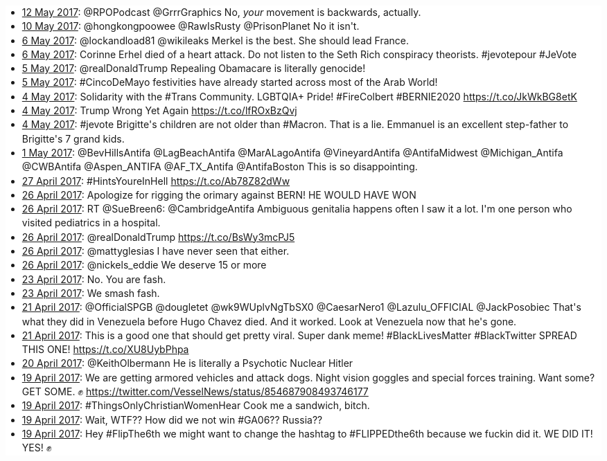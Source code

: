* [12 May 2017](https://web.archive.org/web/20170512214052/https://twitter.com/CambridgeAntifa/status/863146986178064384): @RPOPodcast @GrrrGraphics No, *your* movement is backwards, actually. 
* [10 May 2017](https://web.archive.org/web/20170510213239/https://twitter.com/CambridgeAntifa/status/862420142680092672): @hongkongpoowee @RawIsRusty @PrisonPlanet No it isn't. 
* [ 6 May 2017](https://web.archive.org/web/20170506215031/https://twitter.com/CambridgeAntifa/status/860975087519977479): @lockandload81 @wikileaks Merkel is the best. She should lead France. 
* [ 6 May 2017](https://web.archive.org/web/20170506142054/https://twitter.com/CambridgeAntifa/status/860861937751666688): Corinne Erhel died of a heart attack. Do not listen to the Seth Rich conspiracy theorists.   #jevotepour  #JeVote 
* [ 5 May 2017](https://web.archive.org/web/20170505194556/https://twitter.com/CambridgeAntifa/status/860581347206852608): @realDonaldTrump Repealing Obamacare is literally genocide! 
* [ 5 May 2017](https://web.archive.org/web/20170505110901/https://twitter.com/CambridgeAntifa/status/860451260893450240): #CincoDeMayo festivities have already started across most of the Arab World! 
* [ 4 May 2017](https://web.archive.org/web/20170504173311/https://twitter.com/CambridgeAntifa/status/860185551739203584): Solidarity with the #Trans Community. LGBTQIA+ Pride! #FireColbert  #BERNIE2020 https://t.co/JkWkBG8etK 
* [ 4 May 2017](https://web.archive.org/web/20170504151707/https://twitter.com/CambridgeAntifa/status/860151309428764672): Trump Wrong Yet Again https://t.co/lfROxBzQvj 
* [ 4 May 2017](https://web.archive.org/web/20170504145520/https://twitter.com/CambridgeAntifa/status/860145827456724994): #jevote   Brigitte's children are not older than #Macron. That is a lie. Emmanuel is an excellent step-father to Brigitte's 7 grand kids. 
* [ 1 May 2017](https://web.archive.org/web/20170501222053/https://twitter.com/CambridgeAntifa/status/859170785998536704): @BevHillsAntifa @LagBeachAntifa @MarALagoAntifa @VineyardAntifa @AntifaMidwest @Michigan_Antifa @CWBAntifa @Aspen_ANTIFA @AF_TX_Antifa @AntifaBoston This is so disappointing. 
* [27 April 2017](https://web.archive.org/web/20170427111051/https://twitter.com/CambridgeAntifa/status/857552615131025408): #HintsYoureInHell https://t.co/Ab78Z82dWw 
* [26 April 2017](https://web.archive.org/web/20170522124622/https://twitter.com/cambridgeantifa/status/857348198393839616): Apologize for rigging the orimary against BERN! HE WOULD HAVE WON 
* [26 April 2017](https://web.archive.org/web/20170426213644/https://twitter.com/CambridgeAntifa/status/857347740170416129): RT @SueBreen6: @CambridgeAntifa Ambiguous genitalia happens often I saw it a lot. I'm one person who visited pediatrics in a hospital. 
* [26 April 2017](https://web.archive.org/web/20170426205127/https://twitter.com/CambridgeAntifa/status/857336340026929153): @realDonaldTrump  https://t.co/BsWy3mcPJ5 
* [26 April 2017](https://web.archive.org/web/20170426170644/https://twitter.com/CambridgeAntifa/status/857279792416206849): @mattyglesias I have never seen that either. 
* [26 April 2017](https://web.archive.org/web/20170426150506/https://twitter.com/CambridgeAntifa/status/857249174001262594): @nickels_eddie We deserve 15 or more 
* [23 April 2017](https://web.archive.org/web/20170430181302/https://twitter.com/cambridgeantifa/status/856262335085891585?lang=en-gb): No. You are fash. 
* [23 April 2017](https://web.archive.org/web/20170430181302/https://twitter.com/cambridgeantifa/status/856262335085891585?lang=en-gb): We smash fash. 
* [21 April 2017](https://web.archive.org/web/20170421231301/https://twitter.com/CambridgeAntifa/status/855560031311466496): @OfficialSPGB @dougletet @wk9WUplvNgTbSX0 @CaesarNero1 @Lazulu_OFFICIAL @JackPosobiec That's what they did in Venezuela before Hugo Chavez died. And it worked. Look at Venezuela now that he's gone. 
* [21 April 2017](https://web.archive.org/web/20170421144327/https://twitter.com/CambridgeAntifa/status/855431790491824128): This is a good one that should get pretty viral. Super dank meme! #BlackLivesMatter #BlackTwitter SPREAD THIS ONE! https://t.co/XU8UybPhpa 
* [20 April 2017](https://web.archive.org/web/20170420220157/https://twitter.com/CambridgeAntifa/status/855179758962978816): @KeithOlbermann He is literally a Psychotic Nuclear Hitler 
* [19 April 2017](https://web.archive.org/web/20170419235837/https://twitter.com/CambridgeAntifa/status/854726122394857472): We are getting armored vehicles and attack dogs. Night vision goggles and special forces training. Want some? GET SOME. ✊ https://twitter.com/VesselNews/status/854687908493746177 
* [19 April 2017](https://web.archive.org/web/20170419134928/https://twitter.com/CambridgeAntifa/status/854693433579098112): #ThingsOnlyChristianWomenHear Cook me a sandwich, bitch. 
* [19 April 2017](https://web.archive.org/web/20170419102952/https://twitter.com/CambridgeAntifa/status/854643202594410496): Wait, WTF?? How did we not win #GA06?? Russia?? 
* [19 April 2017](https://web.archive.org/web/20170419020605/https://twitter.com/CambridgeAntifa/status/854516224268652546): Hey #FlipThe6th we might want to change the hashtag to #FLIPPEDthe6th because we fuckin did it. WE DID IT! YES! ✊ 
